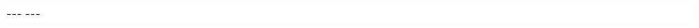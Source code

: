 
<iframe
  width="1400"
  height="1000"
  src="https://retina.cortext.net/#/embed/?url=https%3A%2F%2Fgist.githubusercontent.com%2FGovernorUnfortunable%2F0e67b809d55f36d0c62edc4995c15d59%2Fraw%2F5943b9b3b68b3445dd83fd6825b0147acacd24fc%2Fhnetwork-1969_2023hhn-hardin-19681969_2023top300-ISItermsTerms_300-ISItermsTerms_300-distributionalcooc-99999-oT0.36-99999-louTrue.gexf&sa[]=we&sa[]=wip&sa[]=d&sa[]=wi&sa[]=i&sa[]=b&sa[]=wi_&sa[]=g&sa[]=u&sa[]=a&sa[]=r&sa[]=re&fa=c&nr=2.129&er=4.442&lt=3.106&ls=19&le=23"
  frameBorder="0"
  title="Retina"
  allowFullScreen
  frameBorder="0"
  title="Retina"
  allowFullScreen
></iframe>
---


<iframe
  width="1400"
  height="1000"
    src="https://retina.cortext.net/#/embed/?url=https%3A%2F%2Fassets.cortext.net%2Fdocs%2Fe53712a4b7bdb084afcb350a6ae2320f&nr=1.239&er=2.476&lt=0.739&ls=26&le=30"
  frameBorder="0"
  title="Retina"
  allowFullScreen
></iframe>
---

<iframe
  width="1400"
  height="1000"
    src="https://documents.cortext.net/cda8/cda8e90d8cadea84cf4d9c3a75aca309/377016/bumpy.html"
  frameBorder="0"
  title="Retina"
  allowFullScreen
></iframe>